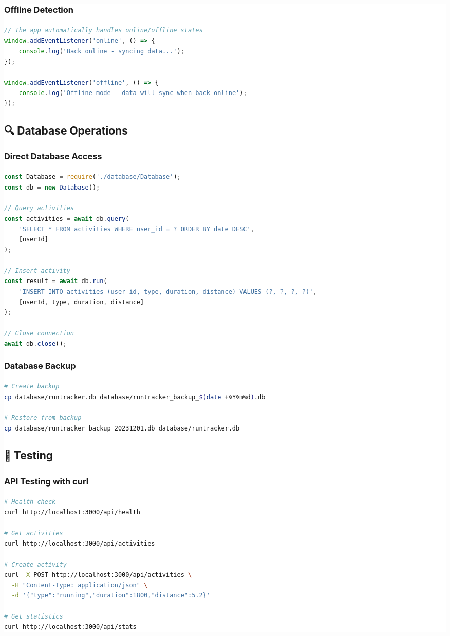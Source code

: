 ### Offline Detection
```javascript
// The app automatically handles online/offline states
window.addEventListener('online', () => {
    console.log('Back online - syncing data...');
});

window.addEventListener('offline', () => {
    console.log('Offline mode - data will sync when back online');
});
```

## 🔍 Database Operations

### Direct Database Access
```javascript
const Database = require('./database/Database');
const db = new Database();

// Query activities
const activities = await db.query(
    'SELECT * FROM activities WHERE user_id = ? ORDER BY date DESC',
    [userId]
);

// Insert activity
const result = await db.run(
    'INSERT INTO activities (user_id, type, duration, distance) VALUES (?, ?, ?, ?)',
    [userId, type, duration, distance]
);

// Close connection
await db.close();
```

### Database Backup
```bash
# Create backup
cp database/runtracker.db database/runtracker_backup_$(date +%Y%m%d).db

# Restore from backup
cp database/runtracker_backup_20231201.db database/runtracker.db
```

## 🧪 Testing

### API Testing with curl
```bash
# Health check
curl http://localhost:3000/api/health

# Get activities
curl http://localhost:3000/api/activities

# Create activity
curl -X POST http://localhost:3000/api/activities \
  -H "Content-Type: application/json" \
  -d '{"type":"running","duration":1800,"distance":5.2}'

# Get statistics
curl http://localhost:3000/api/stats
```
